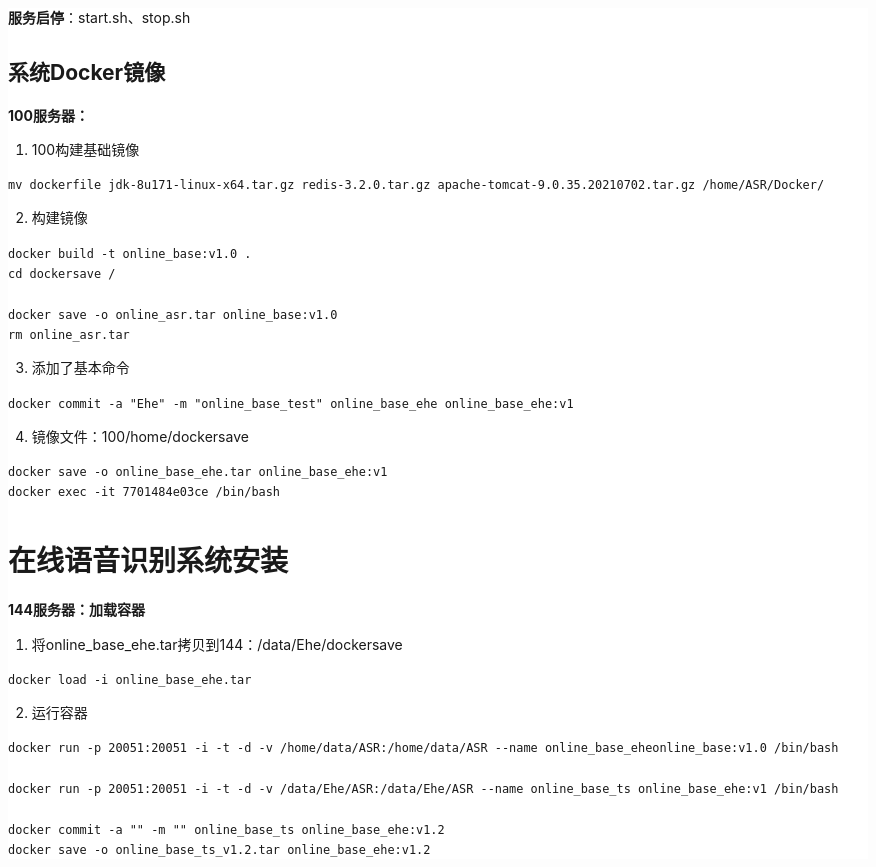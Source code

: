 **服务启停**：start.sh、stop.sh


## 系统Docker镜像

**100服务器：**

1. 100构建基础镜像

```shell
mv dockerfile jdk-8u171-linux-x64.tar.gz redis-3.2.0.tar.gz apache-tomcat-9.0.35.20210702.tar.gz /home/ASR/Docker/
```

2. 构建镜像

```shell
docker build -t online_base:v1.0 .
cd dockersave /

docker save -o online_asr.tar online_base:v1.0
rm online_asr.tar
```

3. 添加了基本命令

```shell
docker commit -a "Ehe" -m "online_base_test" online_base_ehe online_base_ehe:v1
```

4. 镜像文件：100/home/dockersave

```shell
docker save -o online_base_ehe.tar online_base_ehe:v1
docker exec -it 7701484e03ce /bin/bash
```


# 在线语音识别系统安装

**144服务器：加载容器**

1. 将online_base_ehe.tar拷贝到144：/data/Ehe/dockersave

```shell
docker load -i online_base_ehe.tar
```

2.  运行容器

```shell
docker run -p 20051:20051 -i -t -d -v /home/data/ASR:/home/data/ASR --name online_base_eheonline_base:v1.0 /bin/bash

docker run -p 20051:20051 -i -t -d -v /data/Ehe/ASR:/data/Ehe/ASR --name online_base_ts online_base_ehe:v1 /bin/bash

docker commit -a "" -m "" online_base_ts online_base_ehe:v1.2
docker save -o online_base_ts_v1.2.tar online_base_ehe:v1.2
```
